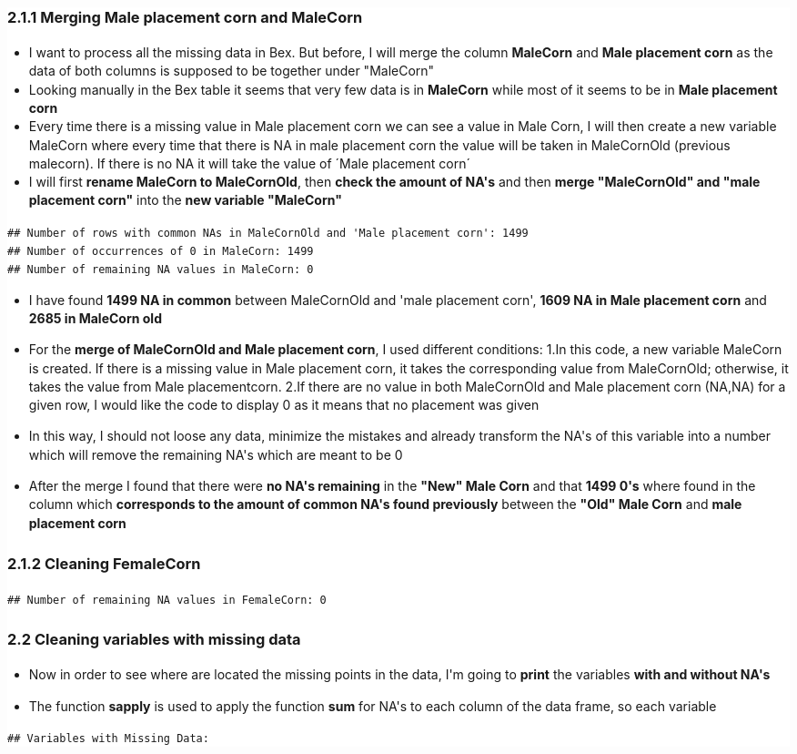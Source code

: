 ### 2.1.1 Merging Male placement corn and MaleCorn
* I want to process all the missing data in Bex. But before, I will merge the column **MaleCorn** and **Male placement corn** as the data of both columns is supposed to be together under "MaleCorn"
* Looking manually in the Bex table it seems that very few data is in **MaleCorn** while most of it seems to be in **Male placement corn**
* Every time there is a missing value in Male placement corn we can see a value in Male Corn, I will then create a new variable MaleCorn where every time that there is NA in male placement corn the value will be taken in MaleCornOld (previous malecorn). If there is no NA it will take the value of ´Male placement corn´
* I will first **rename MaleCorn to MaleCornOld**, then **check the amount of NA's** and then **merge "MaleCornOld" and "male placement corn"** into the **new variable "MaleCorn"**


```
## Number of rows with common NAs in MaleCornOld and 'Male placement corn': 1499 
## Number of occurrences of 0 in MaleCorn: 1499 
## Number of remaining NA values in MaleCorn: 0
```

* I have found **1499 NA in common** between MaleCornOld and 'male placement corn', **1609 NA in Male placement corn** and **2685 in MaleCorn old**


* For the **merge of MaleCornOld and Male placement corn**, I used different conditions:
1.In this code, a new variable MaleCorn is created. If there is a missing value in Male placement corn, it takes the corresponding value from MaleCornOld; otherwise, it takes the value from Male placementcorn.
2.If there are no value in both MaleCornOld and Male placement corn (NA,NA) for a given row, I would like the code to display 0 as it means that no placement was given
* In this way, I should not loose any data, minimize the mistakes and already transform the NA's of this variable into a number which will remove the remaining NA's which are meant to be 0
* After the merge I found that there were **no NA's remaining** in the **"New" Male Corn** and that **1499 0's** where found in the column which **corresponds to the amount of common NA's found previously** between the **"Old" Male Corn** and **male placement corn**


### 2.1.2 Cleaning FemaleCorn


```
## Number of remaining NA values in FemaleCorn: 0
```

### 2.2 Cleaning variables with missing data

* Now in order to see where are located the missing points in the data, I'm going to **print** the variables **with and without NA's**

* The function **sapply** is used to apply the function **sum** for NA's to each column of the data frame, so each variable


```
## Variables with Missing Data:
```

